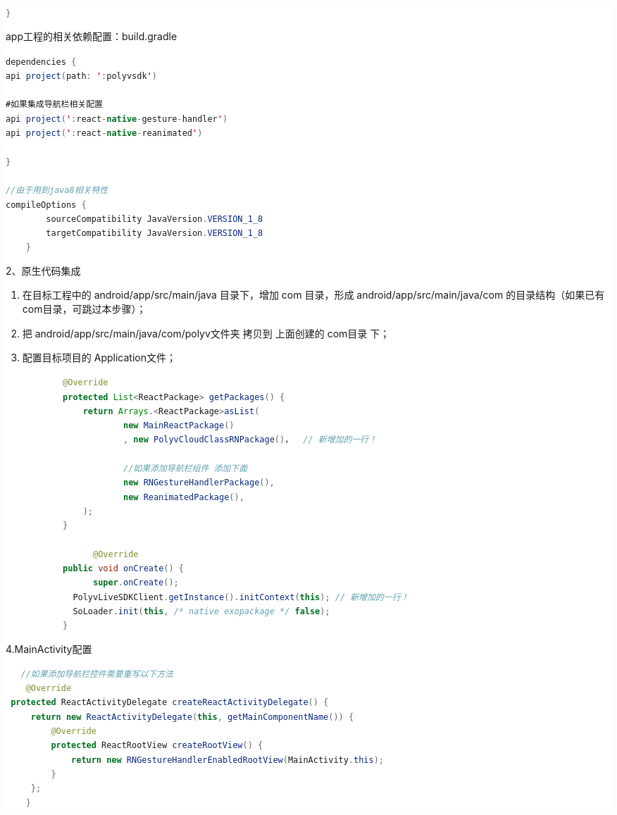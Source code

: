 ```java
}

```

app工程的相关依赖配置：build.gradle

```java
dependencies {
api project(path: ':polyvsdk')

#如果集成导航栏相关配置
api project(':react-native-gesture-handler')
api project(':react-native-reanimated')

}

//由于用到java8相关特性
compileOptions {
        sourceCompatibility JavaVersion.VERSION_1_8
        targetCompatibility JavaVersion.VERSION_1_8
    }
```
2、原生代码集成
   1. 在目标工程中的 android/app/src/main/java 目录下，增加 com 目录，形成 android/app/src/main/java/com 的目录结构（如果已有com目录，可跳过本步骤）；

   2. 把 android/app/src/main/java/com/polyv文件夹 拷贝到 上面创建的 com目录 下；

   3. 配置目标项目的 Application文件；

      ```java
              @Override
              protected List<ReactPackage> getPackages() {
                  return Arrays.<ReactPackage>asList(
                          new MainReactPackage()
                          , new PolyvCloudClassRNPackage()，  // 新增加的一行！
                          
                          //如果添加导航栏组件 添加下面
                          new RNGestureHandlerPackage(),
                          new ReanimatedPackage(),
                  );
              }
      
        			@Override
              public void onCreate() {
          			super.onCreate();
                PolyvLiveSDKClient.getInstance().initContext(this); // 新增加的一行！
                SoLoader.init(this, /* native exopackage */ false);
              }
      
      ```

   4.MainActivity配置
   ```java
      //如果添加导航栏控件需要重写以下方法
       @Override
    protected ReactActivityDelegate createReactActivityDelegate() {
        return new ReactActivityDelegate(this, getMainComponentName()) {
            @Override
            protected ReactRootView createRootView() {
                return new RNGestureHandlerEnabledRootView(MainActivity.this);
            }
        };
       }
   ```

